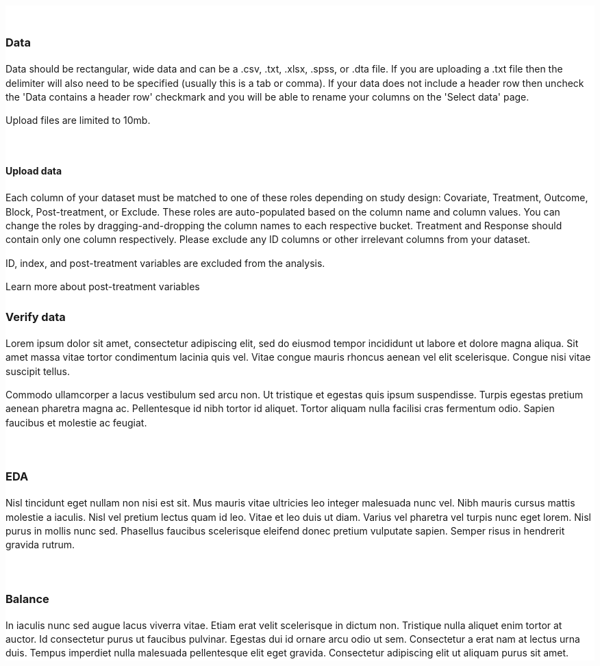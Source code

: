 <br>

### Data
Data should be rectangular, wide data and can be a .csv, .txt, .xlsx, .spss, or .dta file. If you are uploading a .txt file then the delimiter will also need to be specified (usually this is a tab or comma). If your data does not include a header row then uncheck the 'Data contains a header row' checkmark and you will be able to rename your columns on the 'Select data' page.



Upload files are limited to 10mb.

<br>

#### Upload data
Each column of your dataset must be matched to one of these roles depending on study design: Covariate, Treatment, Outcome, Block, Post-treatment, or Exclude. These roles are auto-populated based on the column name and column values. You can change the roles by dragging-and-dropping the column names to each respective bucket. Treatment and Response should contain only one column respectively. Please exclude any ID columns or other irrelevant columns from your dataset.

ID, index, and post-treatment variables are excluded from the analysis.

<a onclick="go_to_shiny_page('Post-treatment variables');">
  <span class="glyphicon glyphicon-info-sign"></span>  Learn more about post-treatment variables
</a>



<br>

### Verify data

Lorem ipsum dolor sit amet, consectetur adipiscing elit, sed do eiusmod tempor incididunt ut labore et dolore magna aliqua. Sit amet massa vitae tortor condimentum lacinia quis vel. Vitae congue mauris rhoncus aenean vel elit scelerisque. Congue nisi vitae suscipit tellus.

Commodo ullamcorper a lacus vestibulum sed arcu non. Ut tristique et egestas quis ipsum suspendisse. Turpis egestas pretium aenean pharetra magna ac. Pellentesque id nibh tortor id aliquet. Tortor aliquam nulla facilisi cras fermentum odio. Sapien faucibus et molestie ac feugiat. 

<br>

### EDA

Nisl tincidunt eget nullam non nisi est sit. Mus mauris vitae ultricies leo integer malesuada nunc vel. Nibh mauris cursus mattis molestie a iaculis. Nisl vel pretium lectus quam id leo. Vitae et leo duis ut diam. Varius vel pharetra vel turpis nunc eget lorem. Nisl purus in mollis nunc sed. Phasellus faucibus scelerisque eleifend donec pretium vulputate sapien. Semper risus in hendrerit gravida rutrum.

<br>

### Balance

In iaculis nunc sed augue lacus viverra vitae. Etiam erat velit scelerisque in dictum non. Tristique nulla aliquet enim tortor at auctor. Id consectetur purus ut faucibus pulvinar. Egestas dui id ornare arcu odio ut sem. Consectetur a erat nam at lectus urna duis. Tempus imperdiet nulla malesuada pellentesque elit eget gravida. Consectetur adipiscing elit ut aliquam purus sit amet.
